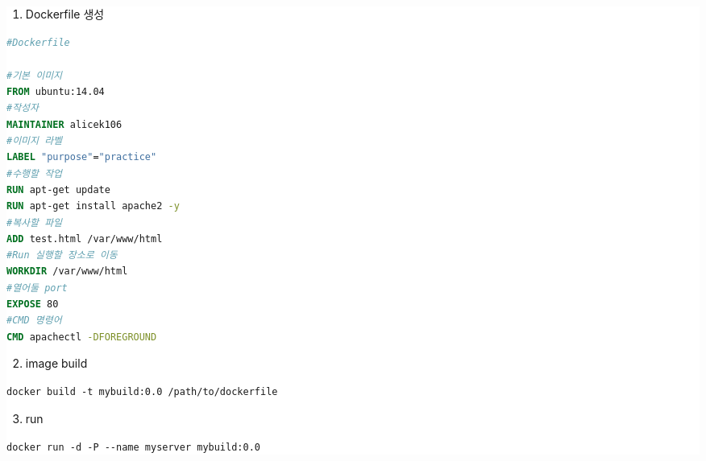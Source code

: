 1. Dockerfile 생성

```dockerfile
#Dockerfile

#기본 이미지
FROM ubuntu:14.04
#작성자
MAINTAINER alicek106
#이미지 라벨
LABEL "purpose"="practice"
#수행할 작업
RUN apt-get update
RUN apt-get install apache2 -y
#복사할 파일
ADD test.html /var/www/html
#Run 실행할 장소로 이동
WORKDIR /var/www/html
#열어둘 port
EXPOSE 80
#CMD 명령어
CMD apachectl -DFOREGROUND
```

2. image build

```shell
docker build -t mybuild:0.0 /path/to/dockerfile
```

3. run

```shell
docker run -d -P --name myserver mybuild:0.0
```

